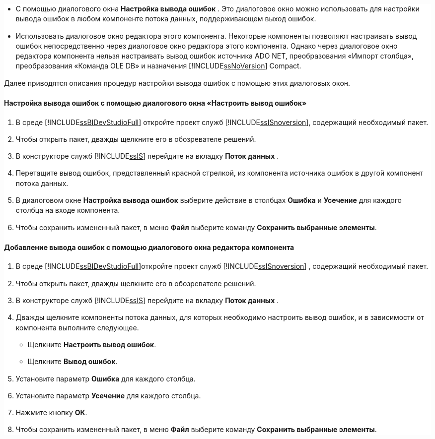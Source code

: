 -   С помощью диалогового окна **Настройка вывода ошибок** . Это диалоговое окно можно использовать для настройки вывода ошибок в любом компоненте потока данных, поддерживающем выход ошибок.  
  
-   Использовать диалоговое окно редактора этого компонента. Некоторые компоненты позволяют настраивать вывод ошибок непосредственно через диалоговое окно редактора этого компонента. Однако через диалоговое окно редактора компонента нельзя настраивать вывод ошибок источника ADO NET, преобразования «Импорт столбца», преобразования «Команда OLE DB» и назначения [!INCLUDE[ssNoVersion](../../includes/ssnoversion-md.md)] Compact.  
  
 Далее приводятся описания процедур настройки вывода ошибок с помощью этих диалоговых окон.  
  
#### <a name="to-configure-an-error-output-using-the-configure-error-output-dialog-box"></a>Настройка вывода ошибок с помощью диалогового окна «Настроить вывод ошибок»  
  
1.  В среде [!INCLUDE[ssBIDevStudioFull](../../includes/ssbidevstudiofull-md.md)] откройте проект служб [!INCLUDE[ssISnoversion](../../includes/ssisnoversion-md.md)], содержащий необходимый пакет.  
  
2.  Чтобы открыть пакет, дважды щелкните его в обозревателе решений.  
  
3.  В конструкторе служб [!INCLUDE[ssIS](../../includes/ssis-md.md)] перейдите на вкладку **Поток данных** .  
  
4.  Перетащите вывод ошибок, представленный красной стрелкой, из компонента источника ошибок в другой компонент потока данных.  
  
5.  В диалоговом окне **Настройка вывода ошибок** выберите действие в столбцах **Ошибка** и **Усечение** для каждого столбца на входе компонента.  
  
6.  Чтобы сохранить измененный пакет, в меню **Файл** выберите команду **Сохранить выбранные элементы**.  
  
#### <a name="to-add-an-error-output-using-the-editor-dialog-box-for-the-component"></a>Добавление вывода ошибок с помощью диалогового окна редактора компонента  
  
1.  В среде [!INCLUDE[ssBIDevStudioFull](../../includes/ssbidevstudiofull-md.md)]откройте проект служб [!INCLUDE[ssISnoversion](../../includes/ssisnoversion-md.md)] , содержащий необходимый пакет.  
  
2.  Чтобы открыть пакет, дважды щелкните его в обозревателе решений.  
  
3.  В конструкторе служб [!INCLUDE[ssIS](../../includes/ssis-md.md)] перейдите на вкладку **Поток данных** .  
  
4.  Дважды щелкните компоненты потока данных, для которых необходимо настроить вывод ошибок, и в зависимости от компонента выполните следующее.  
  
    -   Щелкните **Настроить вывод ошибок**.  
  
    -   Щелкните **Вывод ошибок**.  
  
5.  Установите параметр **Ошибка** для каждого столбца.  
  
6.  Установите параметр **Усечение** для каждого столбца.  
  
7.  Нажмите кнопку **ОК**.  
  
8.  Чтобы сохранить измененный пакет, в меню **Файл** выберите команду **Сохранить выбранные элементы**.  
  